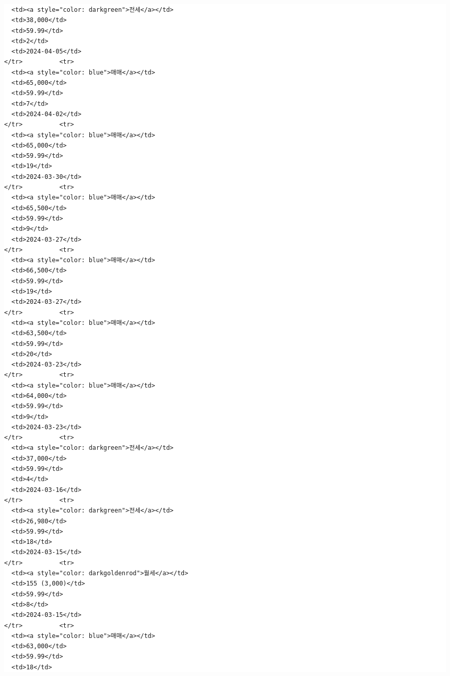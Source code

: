       <td><a style="color: darkgreen">전세</a></td>
      <td>38,000</td>
      <td>59.99</td>
      <td>2</td>
      <td>2024-04-05</td>
    </tr>          <tr>
      <td><a style="color: blue">매매</a></td>
      <td>65,000</td>
      <td>59.99</td>
      <td>7</td>
      <td>2024-04-02</td>
    </tr>          <tr>
      <td><a style="color: blue">매매</a></td>
      <td>65,000</td>
      <td>59.99</td>
      <td>19</td>
      <td>2024-03-30</td>
    </tr>          <tr>
      <td><a style="color: blue">매매</a></td>
      <td>65,500</td>
      <td>59.99</td>
      <td>9</td>
      <td>2024-03-27</td>
    </tr>          <tr>
      <td><a style="color: blue">매매</a></td>
      <td>66,500</td>
      <td>59.99</td>
      <td>19</td>
      <td>2024-03-27</td>
    </tr>          <tr>
      <td><a style="color: blue">매매</a></td>
      <td>63,500</td>
      <td>59.99</td>
      <td>20</td>
      <td>2024-03-23</td>
    </tr>          <tr>
      <td><a style="color: blue">매매</a></td>
      <td>64,000</td>
      <td>59.99</td>
      <td>9</td>
      <td>2024-03-23</td>
    </tr>          <tr>
      <td><a style="color: darkgreen">전세</a></td>
      <td>37,000</td>
      <td>59.99</td>
      <td>4</td>
      <td>2024-03-16</td>
    </tr>          <tr>
      <td><a style="color: darkgreen">전세</a></td>
      <td>26,980</td>
      <td>59.99</td>
      <td>18</td>
      <td>2024-03-15</td>
    </tr>          <tr>
      <td><a style="color: darkgoldenrod">월세</a></td>
      <td>155 (3,000)</td>
      <td>59.99</td>
      <td>8</td>
      <td>2024-03-15</td>
    </tr>          <tr>
      <td><a style="color: blue">매매</a></td>
      <td>63,000</td>
      <td>59.99</td>
      <td>18</td>